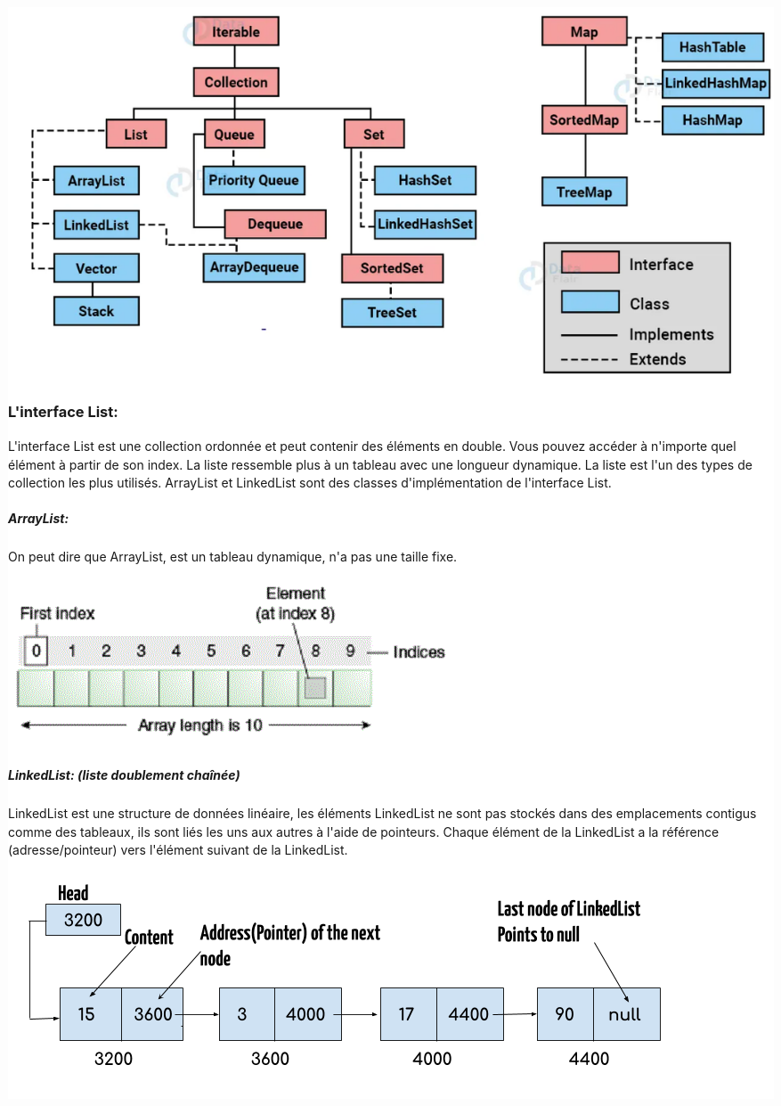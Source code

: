 ![diagram](Java-collection-framework-hierarchy.png)

### L'interface List:  
L'interface List est une collection ordonnée et peut contenir des éléments en double. Vous pouvez accéder à n'importe quel élément à partir de son index. La liste ressemble plus à un tableau avec une longueur dynamique. La liste est l'un des types de collection les plus utilisés. ArrayList et LinkedList sont des classes d'implémentation de l'interface List. 
##### ArrayList:   
On peut dire que ArrayList, est un tableau dynamique, n'a pas une taille fixe. 

![diagram](arrayList.png) 

##### LinkedList: (liste doublement chaînée)    
LinkedList est une structure de données linéaire, les éléments LinkedList ne sont pas stockés dans des emplacements contigus comme des tableaux, ils sont liés les uns aux autres à l'aide de pointeurs. Chaque élément de la LinkedList a la référence (adresse/pointeur) vers l'élément suivant de la LinkedList.  

![diagram](singly_linkedlist.png)
 